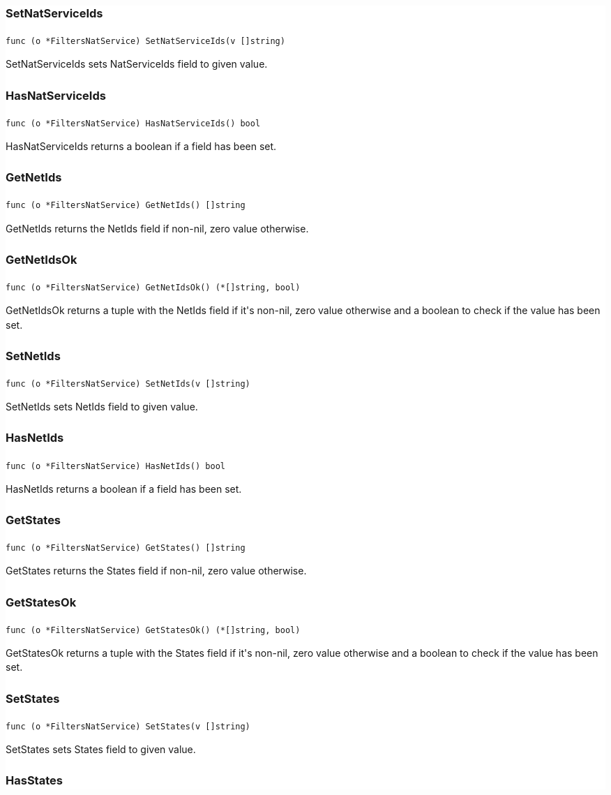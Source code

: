 ### SetNatServiceIds

`func (o *FiltersNatService) SetNatServiceIds(v []string)`

SetNatServiceIds sets NatServiceIds field to given value.

### HasNatServiceIds

`func (o *FiltersNatService) HasNatServiceIds() bool`

HasNatServiceIds returns a boolean if a field has been set.

### GetNetIds

`func (o *FiltersNatService) GetNetIds() []string`

GetNetIds returns the NetIds field if non-nil, zero value otherwise.

### GetNetIdsOk

`func (o *FiltersNatService) GetNetIdsOk() (*[]string, bool)`

GetNetIdsOk returns a tuple with the NetIds field if it's non-nil, zero value otherwise
and a boolean to check if the value has been set.

### SetNetIds

`func (o *FiltersNatService) SetNetIds(v []string)`

SetNetIds sets NetIds field to given value.

### HasNetIds

`func (o *FiltersNatService) HasNetIds() bool`

HasNetIds returns a boolean if a field has been set.

### GetStates

`func (o *FiltersNatService) GetStates() []string`

GetStates returns the States field if non-nil, zero value otherwise.

### GetStatesOk

`func (o *FiltersNatService) GetStatesOk() (*[]string, bool)`

GetStatesOk returns a tuple with the States field if it's non-nil, zero value otherwise
and a boolean to check if the value has been set.

### SetStates

`func (o *FiltersNatService) SetStates(v []string)`

SetStates sets States field to given value.

### HasStates
